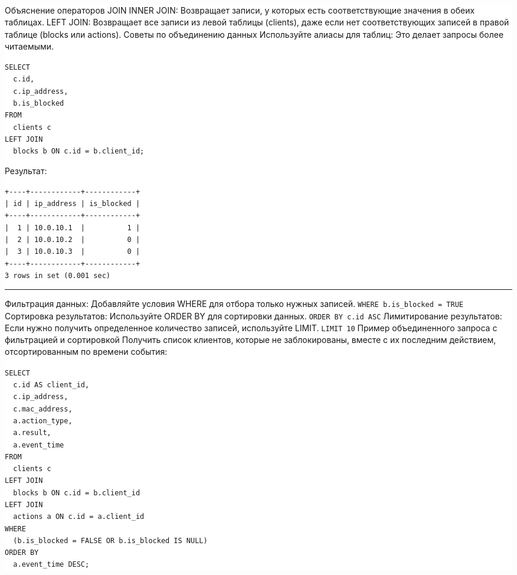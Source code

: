 Объяснение операторов JOIN
INNER JOIN: Возвращает записи, у которых есть соответствующие значения в обеих таблицах.
LEFT JOIN: Возвращает все записи из левой таблицы (clients), даже если нет соответствующих записей в правой таблице (blocks или actions).
Советы по объединению данных
Используйте алиасы для таблиц: Это делает запросы более читаемыми.
```
SELECT
  c.id,
  c.ip_address,
  b.is_blocked
FROM
  clients c
LEFT JOIN
  blocks b ON c.id = b.client_id;
```
Результат:
```
+----+------------+------------+
| id | ip_address | is_blocked |
+----+------------+------------+
|  1 | 10.0.10.1  |          1 |
|  2 | 10.0.10.2  |          0 |
|  3 | 10.0.10.3  |          0 |
+----+------------+------------+
3 rows in set (0.001 sec)
```
------------------------------------------------------------------------------------------------------------------

Фильтрация данных: Добавляйте условия WHERE для отбора только нужных записей.
`
WHERE
  b.is_blocked = TRUE
`
Сортировка результатов: Используйте ORDER BY для сортировки данных.
`
ORDER BY
  c.id ASC
`
Лимитирование результатов: Если нужно получить определенное количество записей, используйте LIMIT.
`
LIMIT 10
`
Пример объединенного запроса с фильтрацией и сортировкой
Получить список клиентов, которые не заблокированы, вместе с их последним действием, отсортированным по времени события:
```
SELECT
  c.id AS client_id,
  c.ip_address,
  c.mac_address,
  a.action_type,
  a.result,
  a.event_time
FROM
  clients c
LEFT JOIN
  blocks b ON c.id = b.client_id
LEFT JOIN
  actions a ON c.id = a.client_id
WHERE
  (b.is_blocked = FALSE OR b.is_blocked IS NULL)
ORDER BY
  a.event_time DESC;
```